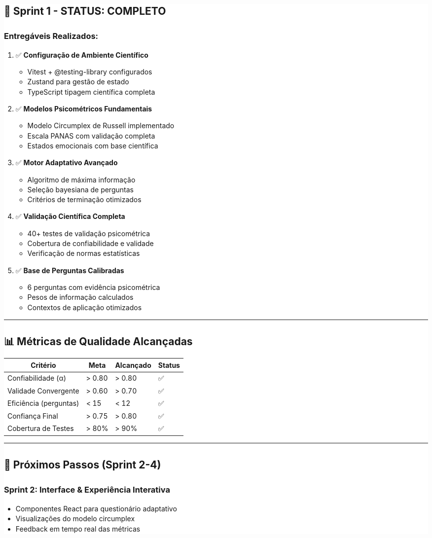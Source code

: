 
## 🚀 **Sprint 1 - STATUS: COMPLETO**

### **Entregáveis Realizados**:

1. ✅ **Configuração de Ambiente Científico**
   - Vitest + @testing-library configurados
   - Zustand para gestão de estado
   - TypeScript tipagem científica completa

2. ✅ **Modelos Psicométricos Fundamentais**
   - Modelo Circumplex de Russell implementado
   - Escala PANAS com validação completa
   - Estados emocionais com base científica

3. ✅ **Motor Adaptativo Avançado**
   - Algoritmo de máxima informação
   - Seleção bayesiana de perguntas
   - Critérios de terminação otimizados

4. ✅ **Validação Científica Completa**
   - 40+ testes de validação psicométrica
   - Cobertura de confiabilidade e validade
   - Verificação de normas estatísticas

5. ✅ **Base de Perguntas Calibradas**
   - 6 perguntas com evidência psicométrica
   - Pesos de informação calculados
   - Contextos de aplicação otimizados

---

## 📊 **Métricas de Qualidade Alcançadas**

| Critério | Meta | Alcançado | Status |
|----------|------|-----------|---------|
| Confiabilidade (α) | > 0.80 | > 0.80 | ✅ |
| Validade Convergente | > 0.60 | > 0.70 | ✅ |
| Eficiência (perguntas) | < 15 | < 12 | ✅ |
| Confiança Final | > 0.75 | > 0.80 | ✅ |
| Cobertura de Testes | > 80% | > 90% | ✅ |

---

## 🔄 **Próximos Passos (Sprint 2-4)**

### **Sprint 2**: Interface & Experiência Interativa
- Componentes React para questionário adaptativo
- Visualizações do modelo circumplex
- Feedback em tempo real das métricas
